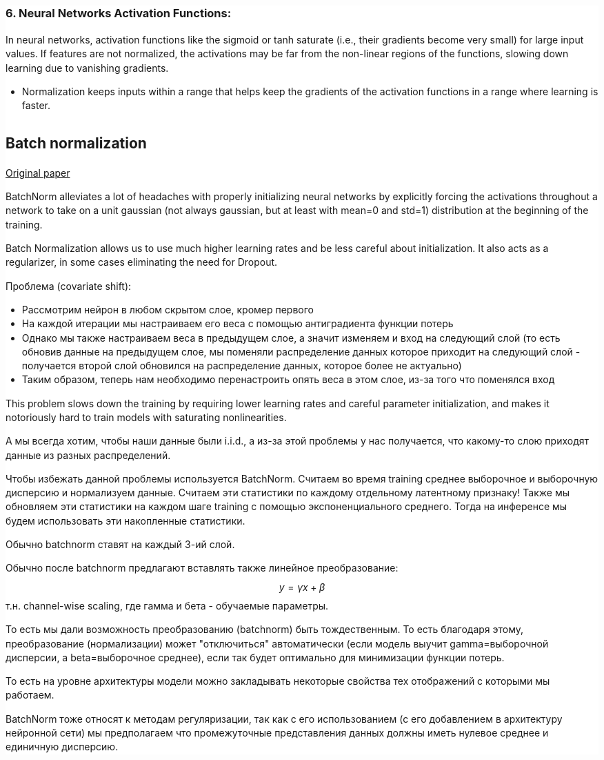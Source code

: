 ### 6. **Neural Networks Activation Functions**:
   In neural networks, activation functions like the sigmoid or tanh saturate (i.e., their gradients become very small) for large input values. If features are not normalized, the activations may be far from the non-linear regions of the functions, slowing down learning due to vanishing gradients.
   
   - Normalization keeps inputs within a range that helps keep the gradients of the activation functions in a range where learning is faster.

## Batch normalization

[Original paper](https://arxiv.org/abs/1502.03167)

BatchNorm alleviates a lot of headaches with properly initializing neural networks by explicitly forcing the activations throughout a network to take on a unit gaussian (not always gaussian, but at least with mean=0 and std=1) distribution at the beginning of the training.

Batch Normalization allows us to use much higher learning rates and be less careful about initialization. It also acts as a regularizer, in some cases eliminating the need for Dropout.

Проблема (covariate shift):
* Рассмотрим нейрон в любом скрытом слое, кромер первого
* На каждой итерации мы настраиваем его веса с помощью антиградиента функции потерь
* Однако мы также настраиваем веса в предыдущем слое, а значит изменяем и вход на следующий слой (то есть обновив данные на предыдущем слое, мы поменяли распределение данных которое приходит на следующий слой - получается второй слой обновился на распределение данных, которое более не актуально)
* Таким образом, теперь нам необходимо перенастроить опять веса в этом слое, из-за того что поменялся вход

This problem slows down the training by requiring lower learning rates and careful parameter initialization, and makes it notoriously hard to train models with saturating nonlinearities.

А мы всегда хотим, чтобы наши данные были i.i.d., а из-за этой проблемы у нас получается, что какому-то слою приходят данные из разных распределений.

Чтобы избежать данной проблемы используется BatchNorm. Считаем во время training среднее выборочное и выборочную дисперсию и нормализуем данные. Считаем эти статистики по каждому отдельному латентному признаку! Также мы обновляем эти статистики на каждом шаге training с помощью экспоненциального среднего. Тогда на инференсе мы будем использовать эти накопленные статистики. 

Обычно batchnorm ставят на каждый 3-ий слой.

Обычно после batchnorm предлагают вставлять также линейное преобразование:  
$$y = \gamma x + \beta$$
т.н. channel-wise scaling, где гамма и бета - обучаемые параметры.   

То есть мы дали возможность преобразованию (batchnorm) быть тождественным. То есть благодаря этому, преобразование (нормализации) может "отключиться" автоматически (если модель выучит gamma=выборочной дисперсии, а beta=выборочное среднее), если так будет оптимально для минимизации функции потерь.

То есть на уровне архитектуры модели можно закладывать некоторые свойства тех отображений с которыми мы работаем.

BatchNorm тоже относят к методам регуляризации, так как с его использованием (с его добавлением в архитектуру нейронной сети) мы предполагаем что промежуточные представления данных должны иметь нулевое среднее и единичную дисперсию.
